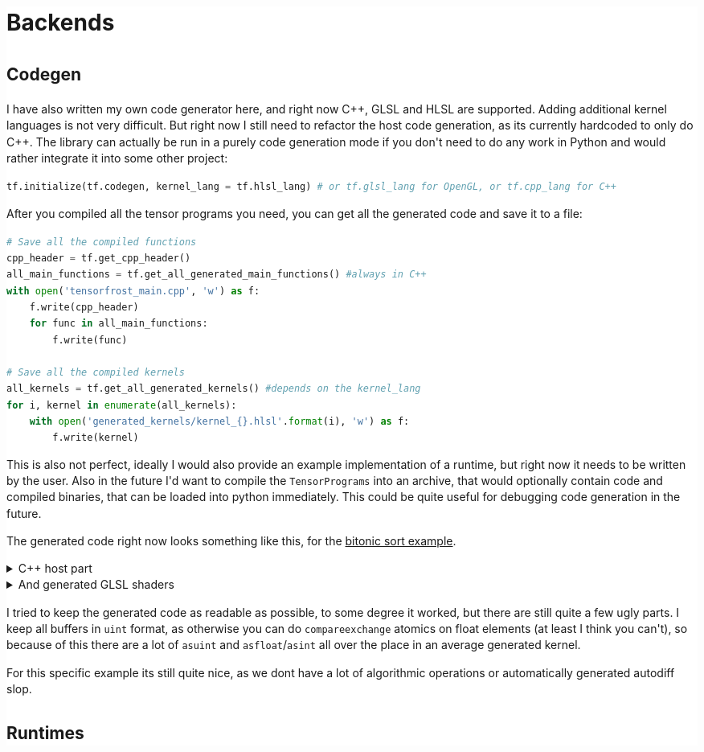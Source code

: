# Backends 

## Codegen

I have also written my own code generator here, and right now C++, GLSL and HLSL are supported. Adding additional kernel languages is not very difficult. But right now I still need to refactor the host code generation, as its currently hardcoded to only do C++. The library can actually be run in a purely code generation mode if you don't need to do any work in Python and would rather integrate it into some other project:

```python
tf.initialize(tf.codegen, kernel_lang = tf.hlsl_lang) # or tf.glsl_lang for OpenGL, or tf.cpp_lang for C++
```

After you compiled all the tensor programs you need, you can get all the generated code and save it to a file:

```python
# Save all the compiled functions
cpp_header = tf.get_cpp_header()
all_main_functions = tf.get_all_generated_main_functions() #always in C++
with open('tensorfrost_main.cpp', 'w') as f:
    f.write(cpp_header)
    for func in all_main_functions:
        f.write(func)

# Save all the compiled kernels
all_kernels = tf.get_all_generated_kernels() #depends on the kernel_lang
for i, kernel in enumerate(all_kernels):
    with open('generated_kernels/kernel_{}.hlsl'.format(i), 'w') as f:
        f.write(kernel)
```

This is also not perfect, ideally I would also provide an example implementation of a runtime, but right now it needs to be written by the user. Also in the future I'd want to compile the `TensorPrograms` into an archive, that would optionally contain code and compiled binaries, that can be loaded into python immediately. This could be quite useful for debugging code generation in the future.

The generated code right now looks something like this, for the [bitonic sort example](https://github.com/MichaelMoroz/TensorFrost/blob/main/examples/Algorithms/bitonic.ipynb).

<details><summary>C++ host part</summary></details>

<details><summary>And generated GLSL shaders</summary></details>

I tried to keep the generated code as readable as possible, to some degree it worked, but there are still quite a few ugly parts. I keep all buffers in `uint` format, as otherwise you can do `compareexchange` atomics on float elements (at least I think you can't), so because of this there are a lot of `asuint` and `asfloat`/`asint` all over the place in an average generated kernel.

For this specific example its still quite nice, as we dont have a lot of algorithmic operations or automatically generated autodiff slop. 

## Runtimes
